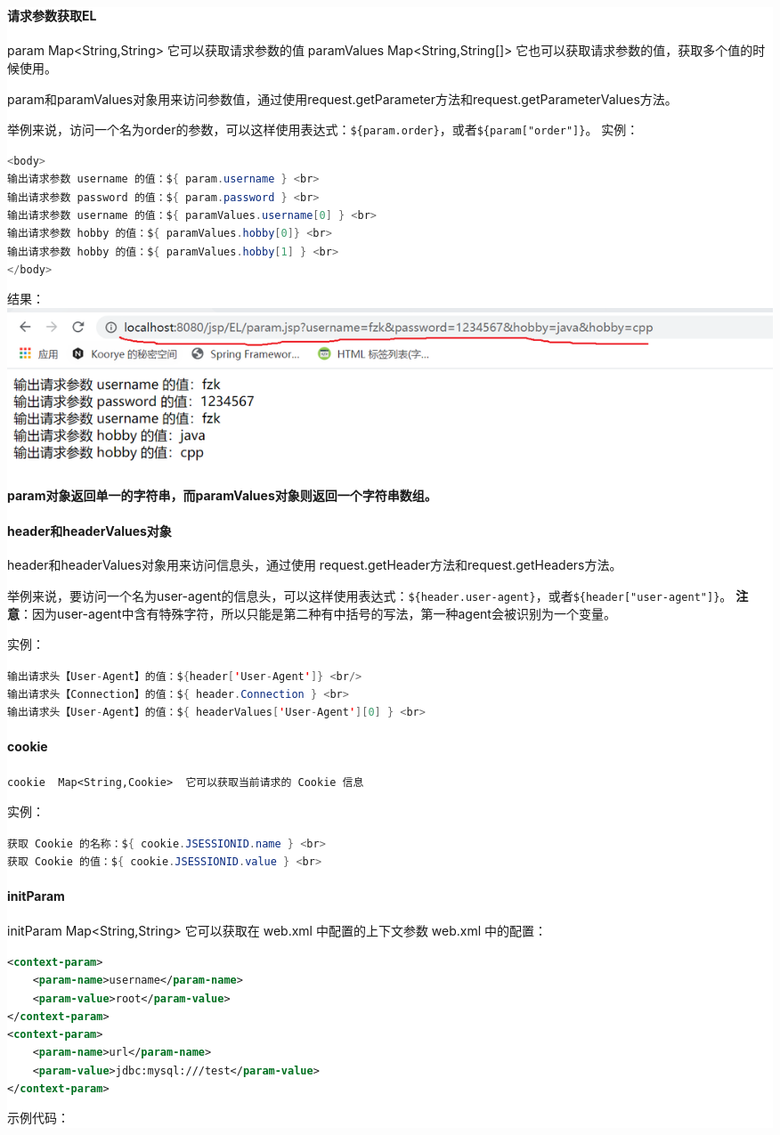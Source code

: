 #### 请求参数获取EL
param Map<String,String> 它可以获取请求参数的值 
paramValues Map<String,String[]> 它也可以获取请求参数的值，获取多个值的时候使用。

param和paramValues对象用来访问参数值，通过使用request.getParameter方法和request.getParameterValues方法。

举例来说，访问一个名为order的参数，可以这样使用表达式：`${param.order}`，或者`${param["order"]}`。
实例：
```java
<body>
输出请求参数 username 的值：${ param.username } <br>
输出请求参数 password 的值：${ param.password } <br>
输出请求参数 username 的值：${ paramValues.username[0] } <br>
输出请求参数 hobby 的值：${ paramValues.hobby[0]} <br>
输出请求参数 hobby 的值：${ paramValues.hobby[1] } <br>
</body>
```
结果：
![EL请求参数的获取](pictures/EL请求参数的获取.bmp)
**param对象返回单一的字符串，而paramValues对象则返回一个字符串数组。**

#### header和headerValues对象
header和headerValues对象用来访问信息头，通过使用 request.getHeader方法和request.getHeaders方法。

举例来说，要访问一个名为user-agent的信息头，可以这样使用表达式：`${header.user-agent}`，或者`${header["user-agent"]}`。
**注意**：因为user-agent中含有特殊字符，所以只能是第二种有中括号的写法，第一种agent会被识别为一个变量。

实例：
```java
输出请求头【User-Agent】的值：${header['User-Agent']} <br/>
输出请求头【Connection】的值：${ header.Connection } <br>
输出请求头【User-Agent】的值：${ headerValues['User-Agent'][0] } <br>
```

#### cookie
    cookie  Map<String,Cookie>  它可以获取当前请求的 Cookie 信息

实例：
```java
获取 Cookie 的名称：${ cookie.JSESSIONID.name } <br>
获取 Cookie 的值：${ cookie.JSESSIONID.value } <br>
```

#### initParam
initParam Map<String,String> 它可以获取在 web.xml 中配置的<context-param>上下文参数
web.xml 中的配置：
```xml
<context-param> 
    <param-name>username</param-name> 
    <param-value>root</param-value> 
</context-param>
<context-param> 
    <param-name>url</param-name> 
    <param-value>jdbc:mysql:///test</param-value> 
</context-param>
```
示例代码：